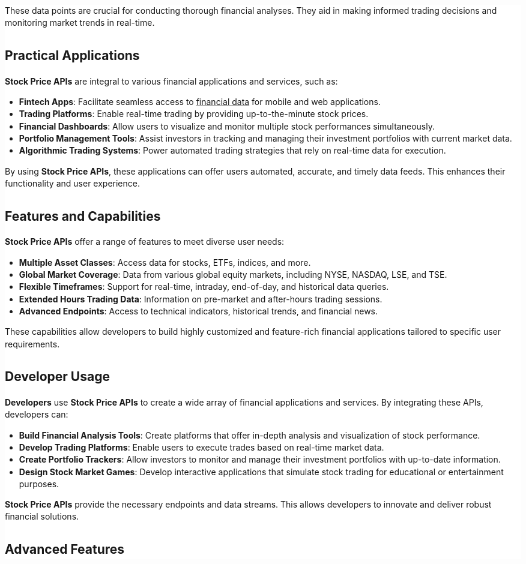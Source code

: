 These data points are crucial for conducting thorough financial analyses. They aid in making informed trading decisions and monitoring market trends in real-time.

Practical Applications
----------------------

**Stock Price APIs** are integral to various financial applications and services, such as:

* **Fintech Apps**: Facilitate seamless access to [financial data](https://www.finfeedapi.com/blog/financial-data-for-analysts) for mobile and web applications.
* **Trading Platforms**: Enable real-time trading by providing up-to-the-minute stock prices.
* **Financial Dashboards**: Allow users to visualize and monitor multiple stock performances simultaneously.
* **Portfolio Management Tools**: Assist investors in tracking and managing their investment portfolios with current market data.
* **Algorithmic Trading Systems**: Power automated trading strategies that rely on real-time data for execution.

By using **Stock Price APIs**, these applications can offer users automated, accurate, and timely data feeds. This enhances their functionality and user experience.

Features and Capabilities
-------------------------

**Stock Price APIs** offer a range of features to meet diverse user needs:

* **Multiple Asset Classes**: Access data for stocks, ETFs, indices, and more.
* **Global Market Coverage**: Data from various global equity markets, including NYSE, NASDAQ, LSE, and TSE.
* **Flexible Timeframes**: Support for real-time, intraday, end-of-day, and historical data queries.
* **Extended Hours Trading Data**: Information on pre-market and after-hours trading sessions.
* **Advanced Endpoints**: Access to technical indicators, historical trends, and financial news.

These capabilities allow developers to build highly customized and feature-rich financial applications tailored to specific user requirements.

Developer Usage
---------------

**Developers** use **Stock Price APIs** to create a wide array of financial applications and services. By integrating these APIs, developers can:

* **Build Financial Analysis Tools**: Create platforms that offer in-depth analysis and visualization of stock performance.
* **Develop Trading Platforms**: Enable users to execute trades based on real-time market data.
* **Create Portfolio Trackers**: Allow investors to monitor and manage their investment portfolios with up-to-date information.
* **Design Stock Market Games**: Develop interactive applications that simulate stock trading for educational or entertainment purposes.

**Stock Price APIs** provide the necessary endpoints and data streams. This allows developers to innovate and deliver robust financial solutions.

Advanced Features
-----------------
